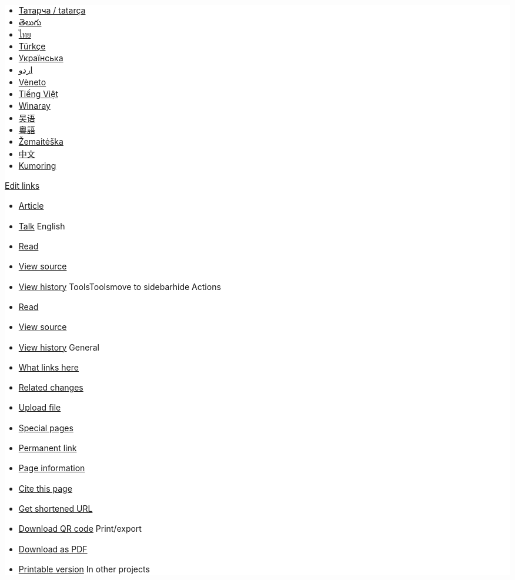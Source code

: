 * [Татарча / tatarça](https://tt.wikipedia.org/wiki/%D0%9F%D0%B8%D0%B7%D0%B0_%D0%BC%D0%B0%D0%BD%D0%B0%D1%80%D0%B0%D1%81%D1%8B)
* [తెలుగు](https://te.wikipedia.org/wiki/%E0%B0%AA%E0%B1%80%E0%B0%B8%E0%B0%BE_%E0%B0%9F%E0%B0%B5%E0%B0%B0%E0%B1%8D)
* [ไทย](https://th.wikipedia.org/wiki/%E0%B8%AB%E0%B8%AD%E0%B9%80%E0%B8%AD%E0%B8%99%E0%B8%9B%E0%B8%B4%E0%B8%8B%E0%B8%B2)
* [Türkçe](https://tr.wikipedia.org/wiki/Pisa_Kulesi)
* [Українська](https://uk.wikipedia.org/wiki/%D0%9F%D1%96%D0%B7%D0%B0%D0%BD%D1%81%D1%8C%D0%BA%D0%B0_%D0%B2%D0%B5%D0%B6%D0%B0)
* [اردو](https://ur.wikipedia.org/wiki/%D9%BE%DB%8C%D8%B3%D8%A7_%D9%B9%D8%A7%D9%88%D8%B1)
* [Vèneto](https://vec.wikipedia.org/wiki/Tore_de_Piza)
* [Tiếng Việt](https://vi.wikipedia.org/wiki/Th%C3%A1p_nghi%C3%AAng_Pisa)
* [Winaray](https://war.wikipedia.org/wiki/Nakiling_nga_Tore_han_Pisa)
* [吴语](https://wuu.wikipedia.org/wiki/%E6%AF%94%E8%90%A8%E6%96%9C%E5%A1%94)
* [粵語](https://zh-yue.wikipedia.org/wiki/%E6%AF%94%E8%96%A9%E6%96%9C%E5%A1%94)
* [Žemaitėška](https://bat-smg.wikipedia.org/wiki/Pizas_buok%C5%A1ts)
* [中文](https://zh.wikipedia.org/wiki/%E6%AF%94%E8%90%A8%E6%96%9C%E5%A1%94)
* [Kumoring](https://kge.wikipedia.org/wiki/Manara_Pisa)

[Edit links](https://www.wikidata.org/wiki/Special:EntityPage/Q39054#sitelinks-wikipedia)

* [Article](/wiki/Leaning_Tower_of_Pisa)
* [Talk](/wiki/Talk:Leaning_Tower_of_Pisa)
English

* [Read](/wiki/Leaning_Tower_of_Pisa)
* [View source](/w/index.php?title=Leaning_Tower_of_Pisa&action=edit)
* [View history](/w/index.php?title=Leaning_Tower_of_Pisa&action=history)
ToolsToolsmove to sidebarhide Actions 

* [Read](/wiki/Leaning_Tower_of_Pisa)
* [View source](/w/index.php?title=Leaning_Tower_of_Pisa&action=edit)
* [View history](/w/index.php?title=Leaning_Tower_of_Pisa&action=history)
 General 

* [What links here](/wiki/Special:WhatLinksHere/Leaning_Tower_of_Pisa)
* [Related changes](/wiki/Special:RecentChangesLinked/Leaning_Tower_of_Pisa)
* [Upload file](/wiki/Wikipedia:File_Upload_Wizard)
* [Special pages](/wiki/Special:SpecialPages)
* [Permanent link](/w/index.php?title=Leaning_Tower_of_Pisa&oldid=1264363877)
* [Page information](/w/index.php?title=Leaning_Tower_of_Pisa&action=info)
* [Cite this page](/w/index.php?title=Special:CiteThisPage&page=Leaning_Tower_of_Pisa&id=1264363877&wpFormIdentifier=titleform)
* [Get shortened URL](/w/index.php?title=Special:UrlShortener&url=https%3A%2F%2Fen.wikipedia.org%2Fwiki%2FLeaning_Tower_of_Pisa)
* [Download QR code](/w/index.php?title=Special:QrCode&url=https%3A%2F%2Fen.wikipedia.org%2Fwiki%2FLeaning_Tower_of_Pisa)
 Print/export 

* [Download as PDF](/w/index.php?title=Special:DownloadAsPdf&page=Leaning_Tower_of_Pisa&action=show-download-screen)
* [Printable version](/w/index.php?title=Leaning_Tower_of_Pisa&printable=yes)
 In other projects 
